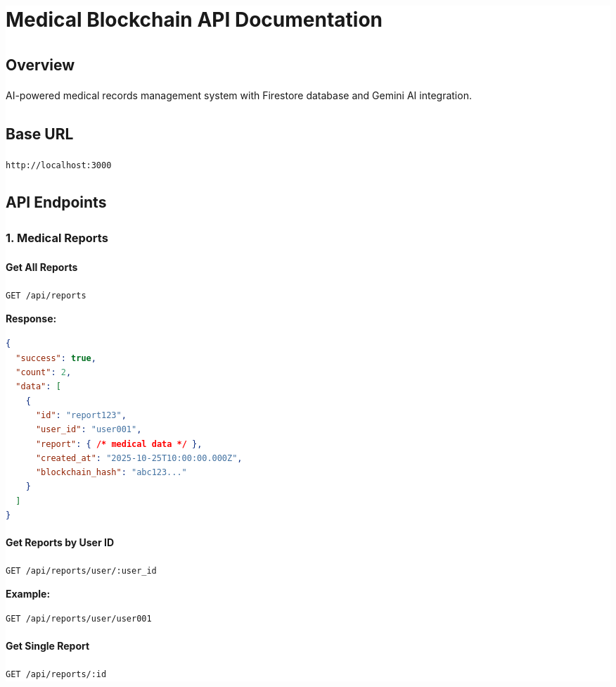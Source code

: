 # Medical Blockchain API Documentation

## Overview
AI-powered medical records management system with Firestore database and Gemini AI integration.

## Base URL
```
http://localhost:3000
```

## API Endpoints

### 1. Medical Reports

#### Get All Reports
```http
GET /api/reports
```

**Response:**
```json
{
  "success": true,
  "count": 2,
  "data": [
    {
      "id": "report123",
      "user_id": "user001",
      "report": { /* medical data */ },
      "created_at": "2025-10-25T10:00:00.000Z",
      "blockchain_hash": "abc123..."
    }
  ]
}
```

#### Get Reports by User ID
```http
GET /api/reports/user/:user_id
```

**Example:**
```http
GET /api/reports/user/user001
```

#### Get Single Report
```http
GET /api/reports/:id
```
